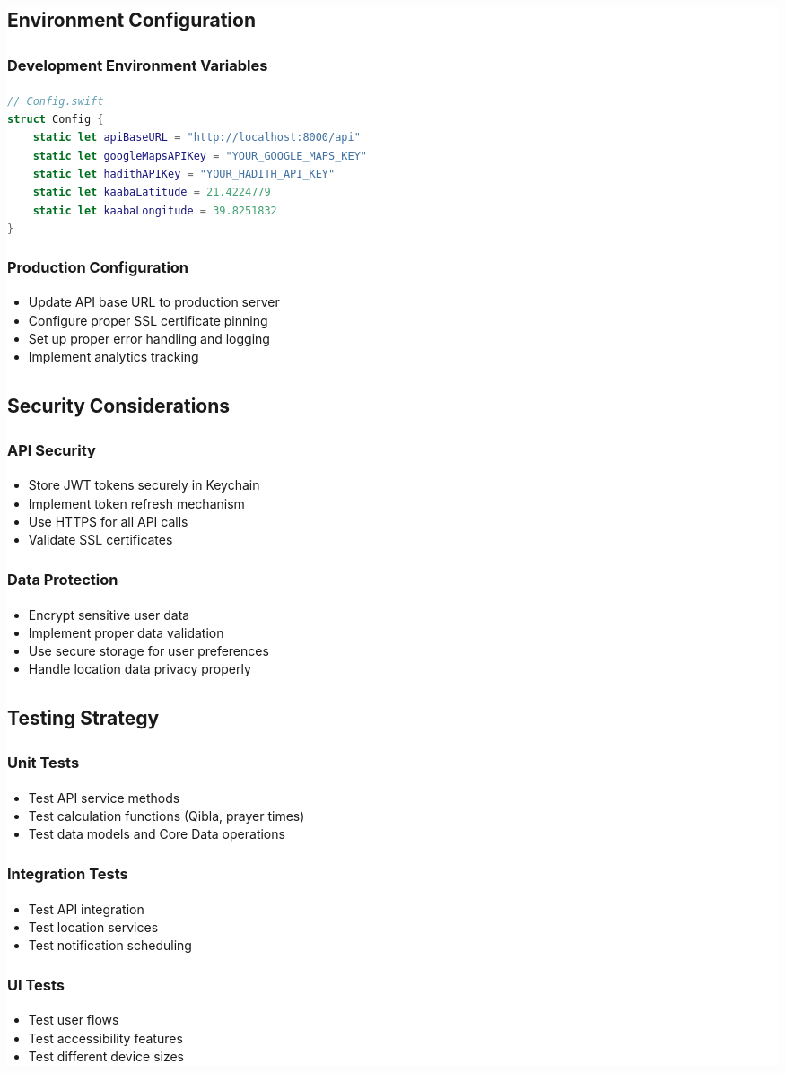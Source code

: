 ## Environment Configuration

### Development Environment Variables
```swift
// Config.swift
struct Config {
    static let apiBaseURL = "http://localhost:8000/api"
    static let googleMapsAPIKey = "YOUR_GOOGLE_MAPS_KEY"
    static let hadithAPIKey = "YOUR_HADITH_API_KEY"
    static let kaabaLatitude = 21.4224779
    static let kaabaLongitude = 39.8251832
}
```

### Production Configuration
- Update API base URL to production server
- Configure proper SSL certificate pinning
- Set up proper error handling and logging
- Implement analytics tracking

## Security Considerations

### API Security
- Store JWT tokens securely in Keychain
- Implement token refresh mechanism
- Use HTTPS for all API calls
- Validate SSL certificates

### Data Protection
- Encrypt sensitive user data
- Implement proper data validation
- Use secure storage for user preferences
- Handle location data privacy properly

## Testing Strategy

### Unit Tests
- Test API service methods
- Test calculation functions (Qibla, prayer times)
- Test data models and Core Data operations

### Integration Tests
- Test API integration
- Test location services
- Test notification scheduling

### UI Tests
- Test user flows
- Test accessibility features
- Test different device sizes
